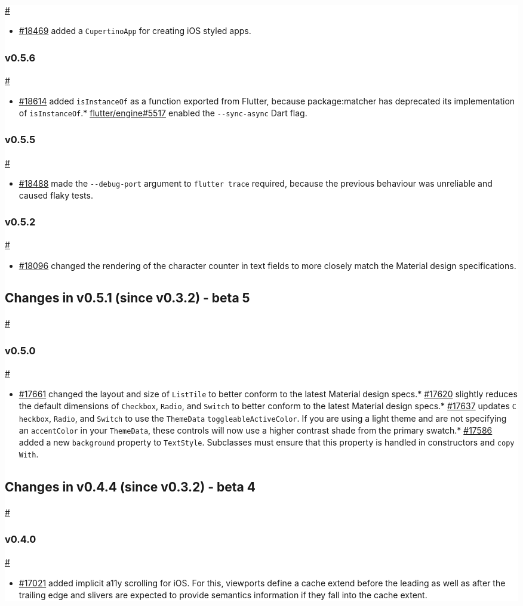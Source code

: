 [#](#v0-5-7)

* [#18469](https://github.com/flutter/flutter/pull/18469) added a `CupertinoApp` for creating iOS styled apps.

### v0.5.6

[#](#v0-5-6)

* [#18614](https://github.com/flutter/flutter/pull/18614) added `isInstanceOf` as a function exported from Flutter, because package:matcher has deprecated its implementation of `isInstanceOf`.* [flutter/engine#5517](https://github.com/flutter/engine/pull/5517) enabled the `--sync-async` Dart flag.

### v0.5.5

[#](#v0-5-5)

* [#18488](https://github.com/flutter/flutter/pull/18488) made the `--debug-port` argument to `flutter trace` required, because the previous behaviour was unreliable and caused flaky tests.

### v0.5.2

[#](#v0-5-2)

* [#18096](https://github.com/flutter/flutter/pull/18096) changed the rendering of the character counter in text fields to more closely match the Material design specifications.

Changes in v0.5.1 (since v0.3.2) - beta 5
-----------------------------------------

[#](#changes-in-v0-5-1-since-v0-3-2-beta-5)

### v0.5.0

[#](#v0-5-0)

* [#17661](https://github.com/flutter/flutter/pull/17661) changed the layout and size of `ListTile` to better conform to the latest Material design specs.* [#17620](https://github.com/flutter/flutter/pull/17620) slightly reduces the default dimensions of `Checkbox`, `Radio`, and `Switch` to better conform to the latest Material design specs.* [#17637](https://github.com/flutter/flutter/pull/17637) updates `Checkbox`, `Radio`, and `Switch` to use the `ThemeData` `toggleableActiveColor`. If you are using a light theme and are not specifying an `accentColor` in your `ThemeData`, these controls will now use a higher contrast shade from the primary swatch.* [#17586](https://github.com/flutter/flutter/pull/17586) added a new `background` property to `TextStyle`. Subclasses must ensure that this property is handled in constructors and `copyWith`.

Changes in v0.4.4 (since v0.3.2) - beta 4
-----------------------------------------

[#](#changes-in-v0-4-4-since-v0-3-2-beta-4)

### v0.4.0

[#](#v0-4-0)

* [#17021](https://github.com/flutter/flutter/pull/17021) added implicit a11y scrolling for iOS. For this, viewports define a cache extend before the leading as well as after the trailing edge and slivers are expected to provide semantics information if they fall into the cache extent.
